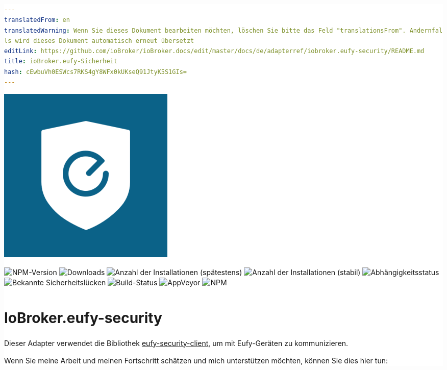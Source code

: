 ```yaml
---
translatedFrom: en
translatedWarning: Wenn Sie dieses Dokument bearbeiten möchten, löschen Sie bitte das Feld "translationsFrom". Andernfalls wird dieses Dokument automatisch erneut übersetzt
editLink: https://github.com/ioBroker/ioBroker.docs/edit/master/docs/de/adapterref/iobroker.eufy-security/README.md
title: ioBroker.eufy-Sicherheit
hash: cEwbuVh0ESWcs7RKS4gY8WFx0kUKseQ91JtyK5S1GIs=
---
```

![Logo](../../../en/adapterref/iobroker.eufy-security/admin/eufy-security.png)

![NPM-Version](https://img.shields.io/npm/v/iobroker.eufy-security.svg)
![Downloads](https://img.shields.io/npm/dm/iobroker.eufy-security.svg)
![Anzahl der Installationen (spätestens)](https://iobroker.live/badges/eufy-security-installed.svg)
![Anzahl der Installationen (stabil)](https://iobroker.live/badges/eufy-security-stable.svg)
![Abhängigkeitsstatus](https://img.shields.io/david/bropat/iobroker.eufy-security.svg)
![Bekannte Sicherheitslücken](https://snyk.io/test/github/bropat/ioBroker.eufy-security/badge.svg)
![Build-Status](https://travis-ci.org/bropat/ioBroker.eufy-security.svg?branch=master)
![AppVeyor](https://ci.appveyor.com/api/projects/status/github/bropat/ioBroker.eufy-security?branch=master&svg=true)
![NPM](https://nodei.co/npm/iobroker.eufy-security.png?downloads=true)

# IoBroker.eufy-security
Dieser Adapter verwendet die Bibliothek [eufy-security-client](https://github.com/bropat/eufy-security-client), um mit Eufy-Geräten zu kommunizieren.

Wenn Sie meine Arbeit und meinen Fortschritt schätzen und mich unterstützen möchten, können Sie dies hier tun:
